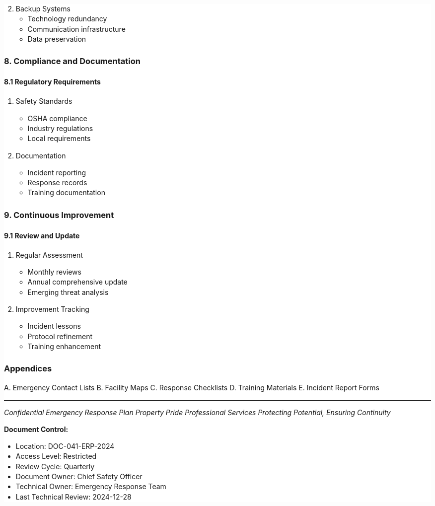 2. Backup Systems
   - Technology redundancy
   - Communication infrastructure
   - Data preservation

### 8. Compliance and Documentation

#### 8.1 Regulatory Requirements
1. Safety Standards
   - OSHA compliance
   - Industry regulations
   - Local requirements

2. Documentation
   - Incident reporting
   - Response records
   - Training documentation

### 9. Continuous Improvement

#### 9.1 Review and Update
1. Regular Assessment
   - Monthly reviews
   - Annual comprehensive update
   - Emerging threat analysis

2. Improvement Tracking
   - Incident lessons
   - Protocol refinement
   - Training enhancement

### Appendices
A. Emergency Contact Lists
B. Facility Maps
C. Response Checklists
D. Training Materials
E. Incident Report Forms

---

*Confidential Emergency Response Plan*
*Property Pride Professional Services*
*Protecting Potential, Ensuring Continuity*

**Document Control:**
- Location: DOC-041-ERP-2024
- Access Level: Restricted
- Review Cycle: Quarterly
- Document Owner: Chief Safety Officer
- Technical Owner: Emergency Response Team
- Last Technical Review: 2024-12-28
